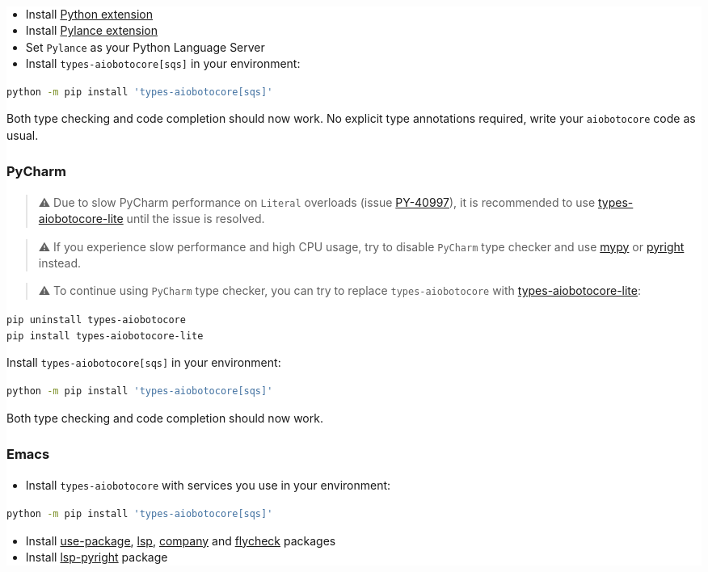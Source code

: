 - Install
  [Python extension](https://marketplace.visualstudio.com/items?itemName=ms-python.python)
- Install
  [Pylance extension](https://marketplace.visualstudio.com/items?itemName=ms-python.vscode-pylance)
- Set `Pylance` as your Python Language Server
- Install `types-aiobotocore[sqs]` in your environment:

```bash
python -m pip install 'types-aiobotocore[sqs]'
```

Both type checking and code completion should now work. No explicit type
annotations required, write your `aiobotocore` code as usual.

<a id="pycharm"></a>

### PyCharm

> ⚠️ Due to slow PyCharm performance on `Literal` overloads (issue
> [PY-40997](https://youtrack.jetbrains.com/issue/PY-40997)), it is recommended
> to use
> [types-aiobotocore-lite](https://pypi.org/project/types-aiobotocore-lite/)
> until the issue is resolved.

> ⚠️ If you experience slow performance and high CPU usage, try to disable
> `PyCharm` type checker and use [mypy](https://github.com/python/mypy) or
> [pyright](https://github.com/microsoft/pyright) instead.

> ⚠️ To continue using `PyCharm` type checker, you can try to replace
> `types-aiobotocore` with
> [types-aiobotocore-lite](https://pypi.org/project/types-aiobotocore-lite/):

```bash
pip uninstall types-aiobotocore
pip install types-aiobotocore-lite
```

Install `types-aiobotocore[sqs]` in your environment:

```bash
python -m pip install 'types-aiobotocore[sqs]'
```

Both type checking and code completion should now work.

<a id="emacs"></a>

### Emacs

- Install `types-aiobotocore` with services you use in your environment:

```bash
python -m pip install 'types-aiobotocore[sqs]'
```

- Install [use-package](https://github.com/jwiegley/use-package),
  [lsp](https://github.com/emacs-lsp/lsp-mode/),
  [company](https://github.com/company-mode/company-mode) and
  [flycheck](https://github.com/flycheck/flycheck) packages
- Install [lsp-pyright](https://github.com/emacs-lsp/lsp-pyright) package
